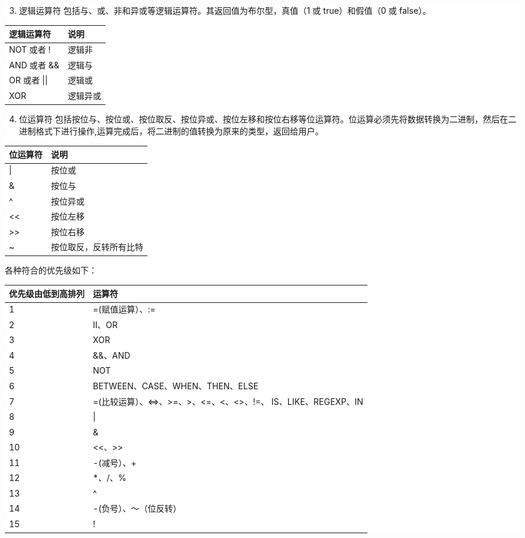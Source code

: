 
3) 逻辑运算符
包括与、或、非和异或等逻辑运算符。其返回值为布尔型，真值（1 或 true）和假值（0 或 false）。

|逻辑运算符|说明|
|:--|:--|
|NOT 或者 !|逻辑非|
|AND 或者 &&|逻辑与|
|OR 或者 \|\||逻辑或|
|XOR|逻辑异或|


4) 位运算符
包括按位与、按位或、按位取反、按位异或、按位左移和按位右移等位运算符。位运算必须先将数据转换为二进制，然后在二进制格式下进行操作,运算完成后，将二进制的值转换为原来的类型，返回给用户。

|位运算符|说明|
|:--|:--|
|\||按位或|
|&|按位与|
|^|按位异或|
|<<|按位左移|
|>>|按位右移|
|~|按位取反，反转所有比特|


各种符合的优先级如下：

|优先级由低到高排列|运算符|
|:--|:--|
|1|=(赋值运算）、:=|
|2|II、OR|
|3|XOR|
|4|&&、AND|
|5|NOT|
|6|BETWEEN、CASE、WHEN、THEN、ELSE|
|7|=(比较运算）、<=>、>=、>、<=、<、<>、!=、 IS、LIKE、REGEXP、IN|
|8|\||
|9|&|
|10|<<、>>|
|11|-(减号）、+|
|12|*、/、%|
|13|^|
|14|-(负号）、〜（位反转）|
|15|!|
